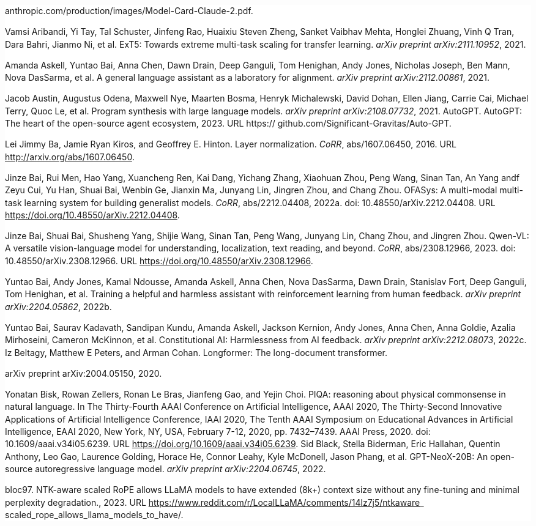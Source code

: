 anthropic.com/production/images/Model-Card-Claude-2.pdf.

Vamsi Aribandi, Yi Tay, Tal Schuster, Jinfeng Rao, Huaixiu Steven Zheng, Sanket Vaibhav Mehta, Honglei Zhuang, Vinh Q Tran, Dara Bahri, Jianmo Ni, et al. ExT5: Towards extreme multi-task scaling for transfer learning. *arXiv preprint arXiv:2111.10952*, 2021.

Amanda Askell, Yuntao Bai, Anna Chen, Dawn Drain, Deep Ganguli, Tom Henighan, Andy Jones, Nicholas Joseph, Ben Mann, Nova DasSarma, et al. A general language assistant as a laboratory for alignment. *arXiv preprint arXiv:2112.00861*, 2021.

Jacob Austin, Augustus Odena, Maxwell Nye, Maarten Bosma, Henryk Michalewski, David Dohan, Ellen Jiang, Carrie Cai, Michael Terry, Quoc Le, et al. Program synthesis with large language models. *arXiv preprint arXiv:2108.07732*, 2021.
AutoGPT. AutoGPT: The heart of the open-source agent ecosystem, 2023. URL https://
github.com/Significant-Gravitas/Auto-GPT.

Lei Jimmy Ba, Jamie Ryan Kiros, and Geoffrey E. Hinton. Layer normalization. *CoRR*,
abs/1607.06450, 2016. URL http://arxiv.org/abs/1607.06450.

Jinze Bai, Rui Men, Hao Yang, Xuancheng Ren, Kai Dang, Yichang Zhang, Xiaohuan Zhou, Peng Wang, Sinan Tan, An Yang andf Zeyu Cui, Yu Han, Shuai Bai, Wenbin Ge, Jianxin Ma, Junyang Lin, Jingren Zhou, and Chang Zhou. OFASys: A multi-modal multi-task learning system for building generalist models. *CoRR*, abs/2212.04408, 2022a. doi: 10.48550/arXiv.2212.04408. URL
https://doi.org/10.48550/arXiv.2212.04408.

Jinze Bai, Shuai Bai, Shusheng Yang, Shijie Wang, Sinan Tan, Peng Wang, Junyang Lin, Chang Zhou, and Jingren Zhou. Qwen-VL: A versatile vision-language model for understanding, localization, text reading, and beyond. *CoRR*, abs/2308.12966, 2023. doi: 10.48550/arXiv.2308.12966. URL
https://doi.org/10.48550/arXiv.2308.12966.

Yuntao Bai, Andy Jones, Kamal Ndousse, Amanda Askell, Anna Chen, Nova DasSarma, Dawn Drain, Stanislav Fort, Deep Ganguli, Tom Henighan, et al. Training a helpful and harmless assistant with reinforcement learning from human feedback. *arXiv preprint arXiv:2204.05862*, 2022b.

Yuntao Bai, Saurav Kadavath, Sandipan Kundu, Amanda Askell, Jackson Kernion, Andy Jones, Anna Chen, Anna Goldie, Azalia Mirhoseini, Cameron McKinnon, et al. Constitutional AI:
Harmlessness from AI feedback. *arXiv preprint arXiv:2212.08073*, 2022c.
Iz Beltagy, Matthew E Peters, and Arman Cohan. Longformer: The long-document transformer.

arXiv preprint arXiv:2004.05150, 2020.

Yonatan Bisk, Rowan Zellers, Ronan Le Bras, Jianfeng Gao, and Yejin Choi. PIQA: reasoning about physical commonsense in natural language. In The Thirty-Fourth AAAI Conference on Artificial Intelligence, AAAI 2020, The Thirty-Second Innovative Applications of Artificial Intelligence Conference, IAAI 2020, The Tenth AAAI Symposium on Educational Advances in Artificial Intelligence, EAAI 2020, New York, NY, USA, February 7-12, 2020, pp. 7432–7439. AAAI Press, 2020. doi:
10.1609/aaai.v34i05.6239. URL https://doi.org/10.1609/aaai.v34i05.6239.
Sid Black, Stella Biderman, Eric Hallahan, Quentin Anthony, Leo Gao, Laurence Golding, Horace He, Connor Leahy, Kyle McDonell, Jason Phang, et al. GPT-NeoX-20B: An open-source autoregressive language model. *arXiv preprint arXiv:2204.06745*, 2022.

bloc97. NTK-aware scaled RoPE allows LLaMA models to have extended (8k+) context size without any fine-tuning and minimal perplexity degradation., 2023. URL
https://www.reddit.com/r/LocalLLaMA/comments/14lz7j5/ntkaware_
scaled_rope_allows_llama_models_to_have/.
